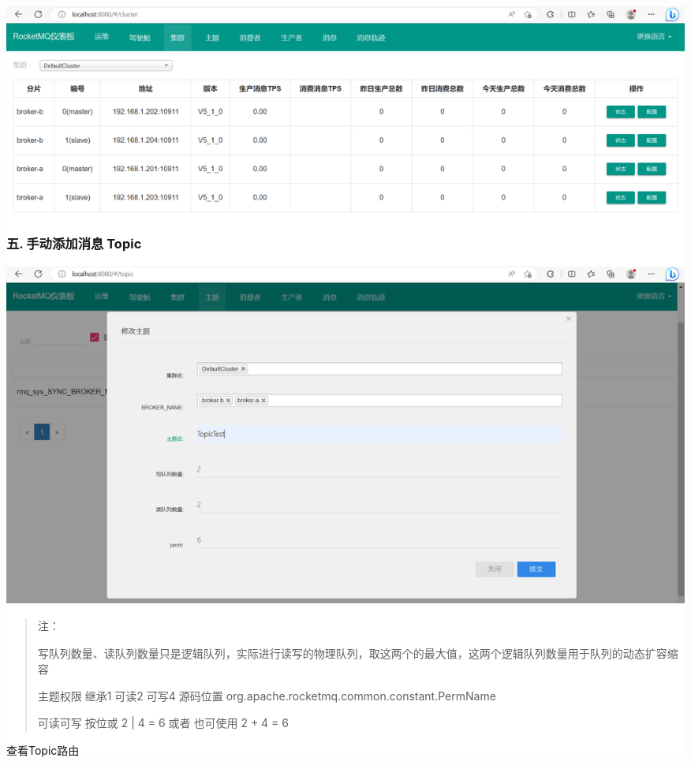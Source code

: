 ![2m2s-dashboard-cluster-02](readme/2m2s-dashboard-cluster-02.png)

### 五. 手动添加消息 Topic

![2m2s-dashboard-topic-create](readme/2m2s-dashboard-topic-create.png)

> 注：
>
> 写队列数量、读队列数量只是逻辑队列，实际进行读写的物理队列，取这两个的最大值，这两个逻辑队列数量用于队列的动态扩容缩容
>
> 主题权限 继承1 可读2 可写4 源码位置 org.apache.rocketmq.common.constant.PermName
>
> 可读可写 按位或 2 | 4 = 6 或者 也可使用 2 + 4 = 6

查看Topic路由
